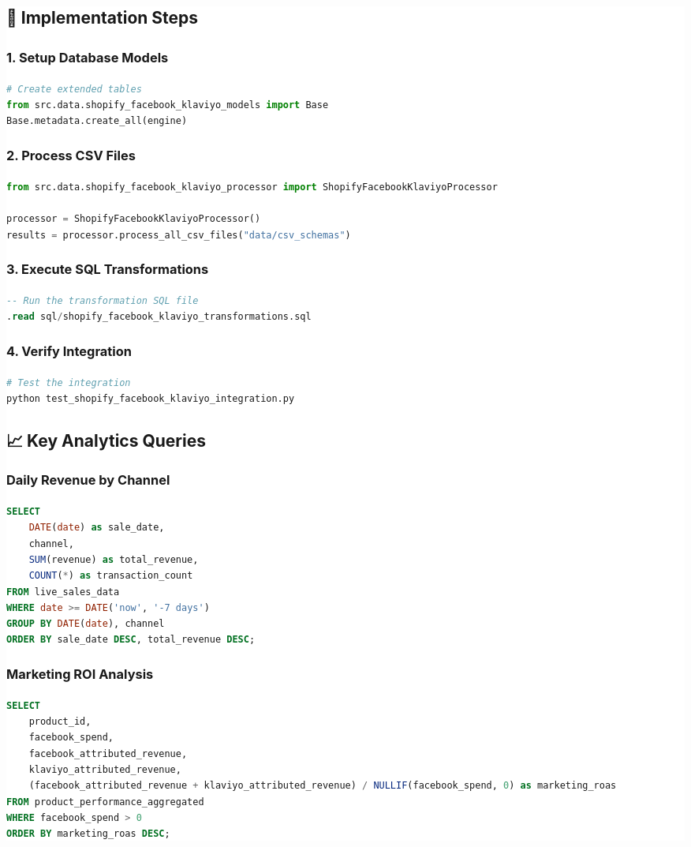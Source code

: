## 🚀 **Implementation Steps**

### 1. **Setup Database Models**

```python
# Create extended tables
from src.data.shopify_facebook_klaviyo_models import Base
Base.metadata.create_all(engine)
```

### 2. **Process CSV Files**

```python
from src.data.shopify_facebook_klaviyo_processor import ShopifyFacebookKlaviyoProcessor

processor = ShopifyFacebookKlaviyoProcessor()
results = processor.process_all_csv_files("data/csv_schemas")
```

### 3. **Execute SQL Transformations**

```sql
-- Run the transformation SQL file
.read sql/shopify_facebook_klaviyo_transformations.sql
```

### 4. **Verify Integration**

```python
# Test the integration
python test_shopify_facebook_klaviyo_integration.py
```

## 📈 **Key Analytics Queries**

### Daily Revenue by Channel
```sql
SELECT 
    DATE(date) as sale_date,
    channel,
    SUM(revenue) as total_revenue,
    COUNT(*) as transaction_count
FROM live_sales_data 
WHERE date >= DATE('now', '-7 days')
GROUP BY DATE(date), channel
ORDER BY sale_date DESC, total_revenue DESC;
```

### Marketing ROI Analysis
```sql
SELECT 
    product_id,
    facebook_spend,
    facebook_attributed_revenue,
    klaviyo_attributed_revenue,
    (facebook_attributed_revenue + klaviyo_attributed_revenue) / NULLIF(facebook_spend, 0) as marketing_roas
FROM product_performance_aggregated
WHERE facebook_spend > 0
ORDER BY marketing_roas DESC;
```
